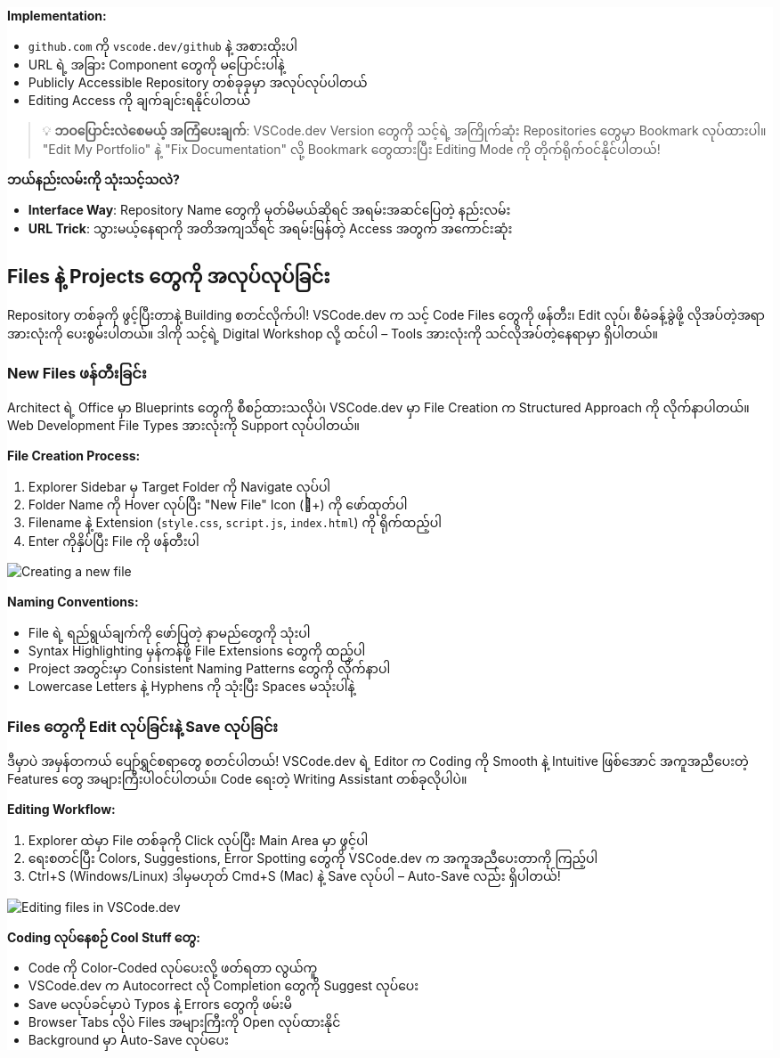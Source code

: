 **Implementation:**
- `github.com` ကို `vscode.dev/github` နဲ့ အစားထိုးပါ
- URL ရဲ့ အခြား Component တွေကို မပြောင်းပါနဲ့
- Publicly Accessible Repository တစ်ခုခုမှာ အလုပ်လုပ်ပါတယ်
- Editing Access ကို ချက်ချင်းရနိုင်ပါတယ်

> 💡 **ဘဝပြောင်းလဲစေမယ့် အကြံပေးချက်**: VSCode.dev Version တွေကို သင့်ရဲ့ အကြိုက်ဆုံး Repositories တွေမှာ Bookmark လုပ်ထားပါ။ "Edit My Portfolio" နဲ့ "Fix Documentation" လို့ Bookmark တွေထားပြီး Editing Mode ကို တိုက်ရိုက်ဝင်နိုင်ပါတယ်!

**ဘယ်နည်းလမ်းကို သုံးသင့်သလဲ?**
- **Interface Way**: Repository Name တွေကို မှတ်မိမယ်ဆိုရင် အရမ်းအဆင်ပြေတဲ့ နည်းလမ်း
- **URL Trick**: သွားမယ့်နေရာကို အတိအကျသိရင် အရမ်းမြန်တဲ့ Access အတွက် အကောင်းဆုံး

## Files နဲ့ Projects တွေကို အလုပ်လုပ်ခြင်း

Repository တစ်ခုကို ဖွင့်ပြီးတာနဲ့ Building စတင်လိုက်ပါ! VSCode.dev က သင့် Code Files တွေကို ဖန်တီး၊ Edit လုပ်၊ စီမံခန့်ခွဲဖို့ လိုအပ်တဲ့အရာအားလုံးကို ပေးစွမ်းပါတယ်။ ဒါကို သင့်ရဲ့ Digital Workshop လို့ ထင်ပါ – Tools အားလုံးကို သင်လိုအပ်တဲ့နေရာမှာ ရှိပါတယ်။

### New Files ဖန်တီးခြင်း

Architect ရဲ့ Office မှာ Blueprints တွေကို စီစဉ်ထားသလိုပဲ၊ VSCode.dev မှာ File Creation က Structured Approach ကို လိုက်နာပါတယ်။ Web Development File Types အားလုံးကို Support လုပ်ပါတယ်။

**File Creation Process:**

1. Explorer Sidebar မှ Target Folder ကို Navigate လုပ်ပါ
2. Folder Name ကို Hover လုပ်ပြီး "New File" Icon (📄+) ကို ဖော်ထုတ်ပါ
3. Filename နဲ့ Extension (`style.css`, `script.js`, `index.html`) ကို ရိုက်ထည့်ပါ
4. Enter ကိုနှိပ်ပြီး File ကို ဖန်တီးပါ

![Creating a new file](../../../../translated_images/create-new-file.2814e609c2af9aeb6c6fd53156c503ac91c3d538f9cac63073b2dd4a7631f183.my.png)

**Naming Conventions:**
- File ရဲ့ ရည်ရွယ်ချက်ကို ဖော်ပြတဲ့ နာမည်တွေကို သုံးပါ
- Syntax Highlighting မှန်ကန်ဖို့ File Extensions တွေကို ထည့်ပါ
- Project အတွင်းမှာ Consistent Naming Patterns တွေကို လိုက်နာပါ
- Lowercase Letters နဲ့ Hyphens ကို သုံးပြီး Spaces မသုံးပါနဲ့

### Files တွေကို Edit လုပ်ခြင်းနဲ့ Save လုပ်ခြင်း

ဒီမှာပဲ အမှန်တကယ် ပျော်ရွှင်စရာတွေ စတင်ပါတယ်! VSCode.dev ရဲ့ Editor က Coding ကို Smooth နဲ့ Intuitive ဖြစ်အောင် အကူအညီပေးတဲ့ Features တွေ အများကြီးပါဝင်ပါတယ်။ Code ရေးတဲ့ Writing Assistant တစ်ခုလိုပါပဲ။

**Editing Workflow:**

1. Explorer ထဲမှာ File တစ်ခုကို Click လုပ်ပြီး Main Area မှာ ဖွင့်ပါ
2. ရေးစတင်ပြီး Colors, Suggestions, Error Spotting တွေကို VSCode.dev က အကူအညီပေးတာကို ကြည့်ပါ
3. Ctrl+S (Windows/Linux) ဒါမှမဟုတ် Cmd+S (Mac) နဲ့ Save လုပ်ပါ – Auto-Save လည်း ရှိပါတယ်!

![Editing files in VSCode.dev](../../../../translated_images/edit-a-file.52c0ee665ef19f08119d62d63f395dfefddc0a4deb9268d73bfe791f52c5807a.my.png)

**Coding လုပ်နေစဉ် Cool Stuff တွေ:**
- Code ကို Color-Coded လုပ်ပေးလို့ ဖတ်ရတာ လွယ်ကူ
- VSCode.dev က Autocorrect လို Completion တွေကို Suggest လုပ်ပေး
- Save မလုပ်ခင်မှာပဲ Typos နဲ့ Errors တွေကို ဖမ်းမိ
- Browser Tabs လိုပဲ Files အများကြီးကို Open လုပ်ထားနိုင်
- Background မှာ Auto-Save လုပ်ပေး
